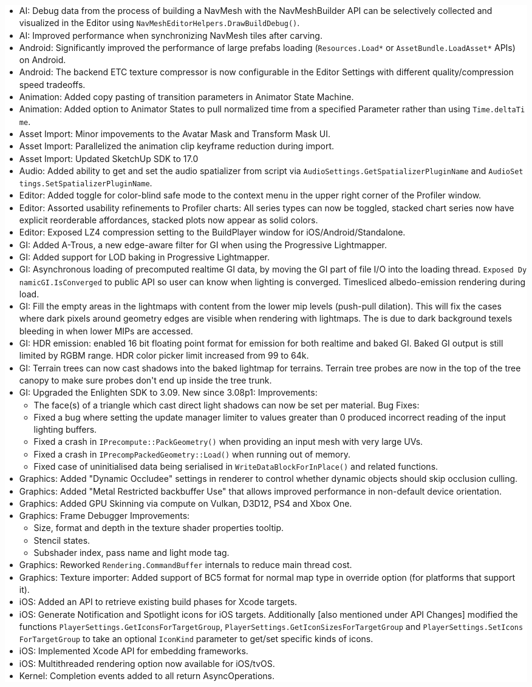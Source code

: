 *   AI: Debug data from the process of building a NavMesh with the NavMeshBuilder API can be selectively collected and visualized in the Editor using `NavMeshEditorHelpers.DrawBuildDebug()`.
*   AI: Improved performance when synchronizing NavMesh tiles after carving.
*   Android: Significantly improved the performance of large prefabs loading (`Resources.Load*` or `AssetBundle.LoadAsset*` APIs) on Android.
*   Android: The backend ETC texture compressor is now configurable in the Editor Settings with different quality/compression speed tradeoffs.
*   Animation: Added copy pasting of transition parameters in Animator State Machine.
*   Animation: Added option to Animator States to pull normalized time from a specified Parameter rather than using `Time.deltaTime`.
*   Asset Import: Minor impovements to the Avatar Mask and Transform Mask UI.
*   Asset Import: Parallelized the animation clip keyframe reduction during import.
*   Asset Import: Updated SketchUp SDK to 17.0
*   Audio: Added ability to get and set the audio spatializer from script via `AudioSettings.GetSpatializerPluginName` and `AudioSettings.SetSpatializerPluginName`.
*   Editor: Added toggle for color-blind safe mode to the context menu in the upper right corner of the Profiler window.
*   Editor: Assorted usability refinements to Profiler charts: All series types can now be toggled, stacked chart series now have explicit reorderable affordances, stacked plots now appear as solid colors.
*   Editor: Exposed LZ4 compression setting to the BuildPlayer window for iOS/Android/Standalone.
*   GI: Added A-Trous, a new edge-aware filter for GI when using the Progressive Lightmapper.
*   GI: Added support for LOD baking in Progressive Lightmapper.
*   GI: Asynchronous loading of precomputed realtime GI data, by moving the GI part of file I/O into the loading thread. `Exposed DynamicGI.IsConverged` to public API so user can know when lighting is converged. Timesliced albedo-emission rendering during load.
*   GI: Fill the empty areas in the lightmaps with content from the lower mip levels (push-pull dilation). This will fix the cases where dark pixels around geometry edges are visible when rendering with lightmaps. The is due to dark background texels bleeding in when lower MIPs are accessed.
*   GI: HDR emission: enabled 16 bit floating point format for emission for both realtime and baked GI. Baked GI output is still limited by RGBM range. HDR color picker limit increased from 99 to 64k.
*   GI: Terrain trees can now cast shadows into the baked lightmap for terrains. Terrain tree probes are now in the top of the tree canopy to make sure probes don't end up inside the tree trunk.
*   GI: Upgraded the Enlighten SDK to 3.09. New since 3.08p1: Improvements:
    *   The face(s) of a triangle which cast direct light shadows can now be set per material. Bug Fixes:
    *   Fixed a bug where setting the update manager limiter to values greater than 0 produced incorrect reading of the input lighting buffers.
    *   Fixed a crash in `IPrecompute::PackGeometry()` when providing an input mesh with very large UVs.
    *   Fixed a crash in `IPrecompPackedGeometry::Load()` when running out of memory.
    *   Fixed case of uninitialised data being serialised in `WriteDataBlockForInPlace()` and related functions.
*   Graphics: Added "Dynamic Occludee" settings in renderer to control whether dynamic objects should skip occlusion culling.
*   Graphics: Added "Metal Restricted backbuffer Use" that allows improved performance in non-default device orientation.
*   Graphics: Added GPU Skinning via compute on Vulkan, D3D12, PS4 and Xbox One.
*   Graphics: Frame Debugger Improvements:
    *   Size, format and depth in the texture shader properties tooltip.
    *   Stencil states.
    *   Subshader index, pass name and light mode tag.
*   Graphics: Reworked `Rendering.CommandBuffer` internals to reduce main thread cost.
*   Graphics: Texture importer: Added support of BC5 format for normal map type in override option (for platforms that support it).
*   iOS: Added an API to retrieve existing build phases for Xcode targets.
*   iOS: Generate Notification and Spotlight icons for iOS targets. Additionally \[also mentioned under API Changes\] modified the functions `PlayerSettings.GetIconsForTargetGroup`, `PlayerSettings.GetIconSizesForTargetGroup` and `PlayerSettings.SetIconsForTargetGroup` to take an optional `IconKind` parameter to get/set specific kinds of icons.
*   iOS: Implemented Xcode API for embedding frameworks.
*   iOS: Multithreaded rendering option now available for iOS/tvOS.
*   Kernel: Completion events added to all return AsyncOperations.